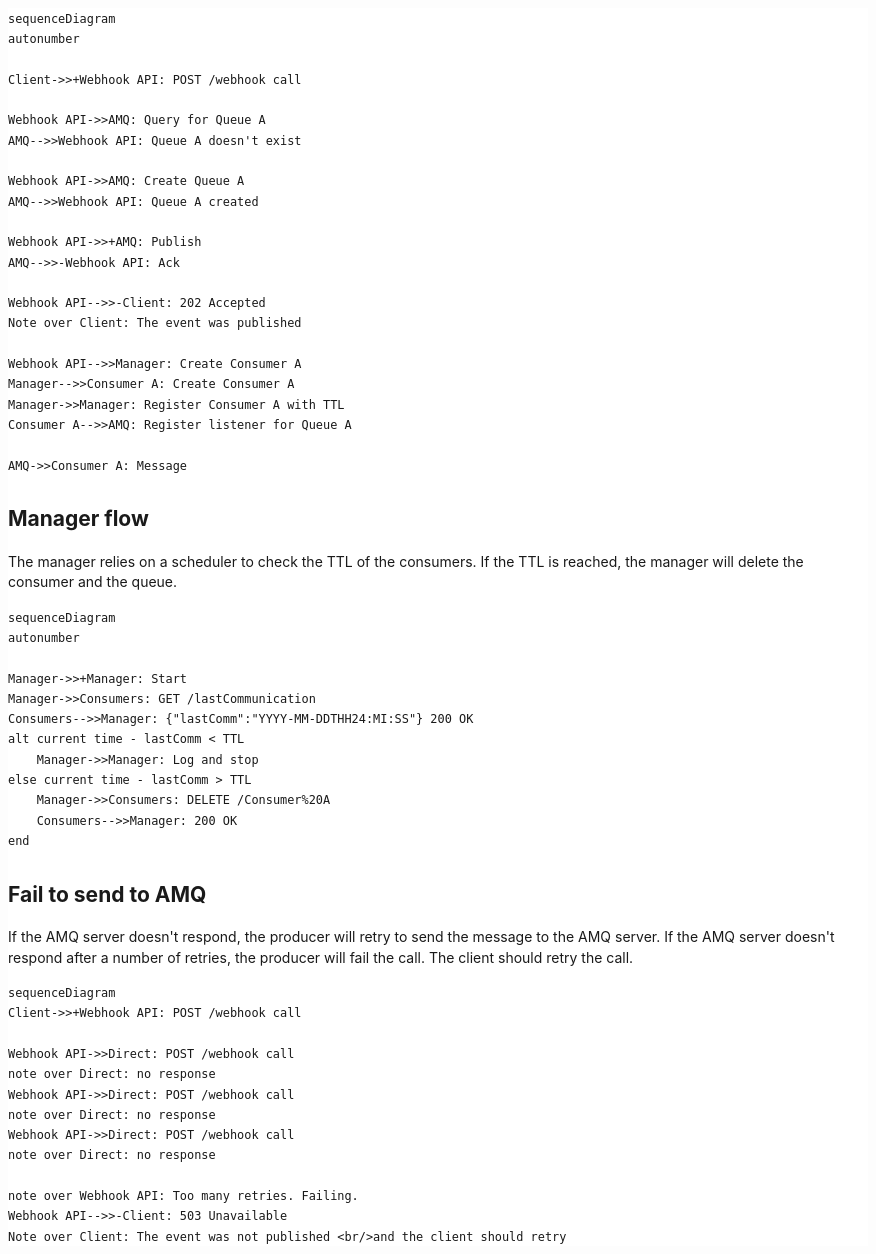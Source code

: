 ```mermaid
sequenceDiagram
autonumber

Client->>+Webhook API: POST /webhook call

Webhook API->>AMQ: Query for Queue A
AMQ-->>Webhook API: Queue A doesn't exist

Webhook API->>AMQ: Create Queue A
AMQ-->>Webhook API: Queue A created

Webhook API->>+AMQ: Publish
AMQ-->>-Webhook API: Ack

Webhook API-->>-Client: 202 Accepted
Note over Client: The event was published

Webhook API-->>Manager: Create Consumer A
Manager-->>Consumer A: Create Consumer A
Manager->>Manager: Register Consumer A with TTL
Consumer A-->>AMQ: Register listener for Queue A

AMQ->>Consumer A: Message
```

## Manager flow
The manager relies on a scheduler to check the TTL of the consumers. If the TTL is reached, the manager will delete the consumer and the queue.  
```mermaid
sequenceDiagram
autonumber

Manager->>+Manager: Start
Manager->>Consumers: GET /lastCommunication
Consumers-->>Manager: {"lastComm":"YYYY-MM-DDTHH24:MI:SS"} 200 OK
alt current time - lastComm < TTL
    Manager->>Manager: Log and stop
else current time - lastComm > TTL
    Manager->>Consumers: DELETE /Consumer%20A
    Consumers-->>Manager: 200 OK
end
```

## Fail to send to AMQ
If the AMQ server doesn't respond, the producer will retry to send the message to the AMQ server. If the AMQ server doesn't respond after a number of retries, the producer will fail the call. The client should retry the call.

```mermaid
sequenceDiagram
Client->>+Webhook API: POST /webhook call

Webhook API->>Direct: POST /webhook call
note over Direct: no response
Webhook API->>Direct: POST /webhook call
note over Direct: no response
Webhook API->>Direct: POST /webhook call
note over Direct: no response

note over Webhook API: Too many retries. Failing.
Webhook API-->>-Client: 503 Unavailable
Note over Client: The event was not published <br/>and the client should retry

```